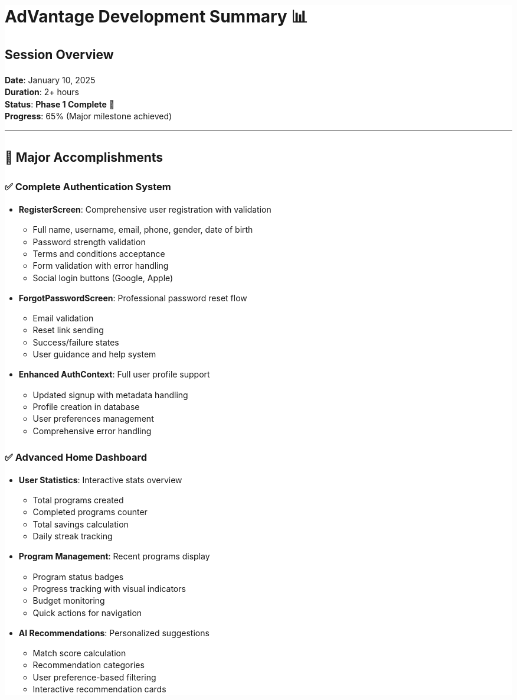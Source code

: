 # AdVantage Development Summary 📊

## Session Overview
**Date**: January 10, 2025  
**Duration**: 2+ hours  
**Status**: **Phase 1 Complete** 🎉  
**Progress**: 65% (Major milestone achieved)

---

## 🚀 Major Accomplishments

### ✅ **Complete Authentication System**
- **RegisterScreen**: Comprehensive user registration with validation
  - Full name, username, email, phone, gender, date of birth
  - Password strength validation
  - Terms and conditions acceptance
  - Form validation with error handling
  - Social login buttons (Google, Apple)
  
- **ForgotPasswordScreen**: Professional password reset flow
  - Email validation
  - Reset link sending
  - Success/failure states
  - User guidance and help system
  
- **Enhanced AuthContext**: Full user profile support
  - Updated signup with metadata handling
  - Profile creation in database
  - User preferences management
  - Comprehensive error handling

### ✅ **Advanced Home Dashboard**
- **User Statistics**: Interactive stats overview
  - Total programs created
  - Completed programs counter
  - Total savings calculation
  - Daily streak tracking
  
- **Program Management**: Recent programs display
  - Program status badges
  - Progress tracking with visual indicators
  - Budget monitoring
  - Quick actions for navigation
  
- **AI Recommendations**: Personalized suggestions
  - Match score calculation
  - Recommendation categories
  - User preference-based filtering
  - Interactive recommendation cards
  